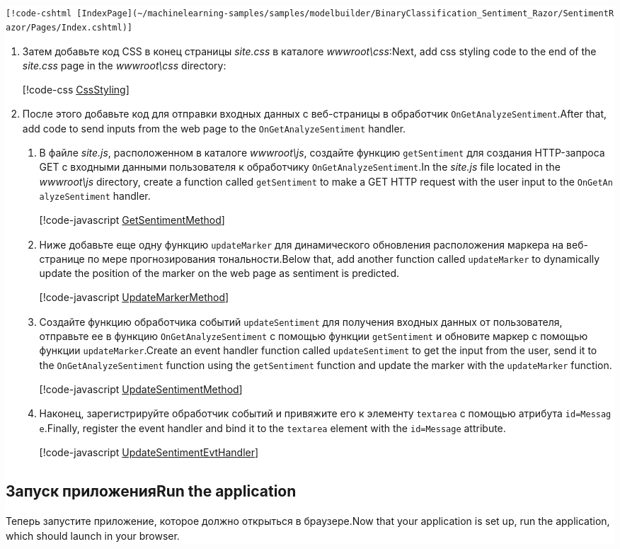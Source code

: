     [!code-cshtml [IndexPage](~/machinelearning-samples/samples/modelbuilder/BinaryClassification_Sentiment_Razor/SentimentRazor/Pages/Index.cshtml)]

1. <span data-ttu-id="d6b1d-225">Затем добавьте код CSS в конец страницы *site.css* в каталоге *wwwroot\css*:</span><span class="sxs-lookup"><span data-stu-id="d6b1d-225">Next, add css styling code to the end of the *site.css* page in the *wwwroot\css* directory:</span></span>

    [!code-css [CssStyling](~/machinelearning-samples/samples/modelbuilder/BinaryClassification_Sentiment_Razor/SentimentRazor/wwwroot/css/site.css#L61-L105)]

1. <span data-ttu-id="d6b1d-226">После этого добавьте код для отправки входных данных с веб-страницы в обработчик `OnGetAnalyzeSentiment`.</span><span class="sxs-lookup"><span data-stu-id="d6b1d-226">After that, add code to send inputs from the web page to the `OnGetAnalyzeSentiment` handler.</span></span>

    1. <span data-ttu-id="d6b1d-227">В файле *site.js*, расположенном в каталоге *wwwroot\js*, создайте функцию `getSentiment` для создания HTTP-запроса GET с входными данными пользователя к обработчику `OnGetAnalyzeSentiment`.</span><span class="sxs-lookup"><span data-stu-id="d6b1d-227">In the *site.js* file located in the *wwwroot\js* directory, create a function called `getSentiment` to make a GET HTTP request with the user input to the `OnGetAnalyzeSentiment` handler.</span></span>

        [!code-javascript [GetSentimentMethod](~/machinelearning-samples/samples/modelbuilder/BinaryClassification_Sentiment_Razor/SentimentRazor/wwwroot/js/site.js#L5-L10)]

    1. <span data-ttu-id="d6b1d-228">Ниже добавьте еще одну функцию `updateMarker` для динамического обновления расположения маркера на веб-странице по мере прогнозирования тональности.</span><span class="sxs-lookup"><span data-stu-id="d6b1d-228">Below that, add another function called `updateMarker` to dynamically update the position of the marker on the web page as sentiment is predicted.</span></span>

        [!code-javascript [UpdateMarkerMethod](~/machinelearning-samples/samples/modelbuilder/BinaryClassification_Sentiment_Razor/SentimentRazor/wwwroot/js/site.js#L12-L15)]

    1. <span data-ttu-id="d6b1d-229">Создайте функцию обработчика событий `updateSentiment` для получения входных данных от пользователя, отправьте ее в функцию `OnGetAnalyzeSentiment` с помощью функции `getSentiment` и обновите маркер с помощью функции `updateMarker`.</span><span class="sxs-lookup"><span data-stu-id="d6b1d-229">Create an event handler function called `updateSentiment` to get the input from the user, send it to the `OnGetAnalyzeSentiment` function using the `getSentiment` function and update the marker with the `updateMarker` function.</span></span>

        [!code-javascript [UpdateSentimentMethod](~/machinelearning-samples/samples/modelbuilder/BinaryClassification_Sentiment_Razor/SentimentRazor/wwwroot/js/site.js#L17-L34)]

    1. <span data-ttu-id="d6b1d-230">Наконец, зарегистрируйте обработчик событий и привяжите его к элементу `textarea` с помощью атрибута `id=Message`.</span><span class="sxs-lookup"><span data-stu-id="d6b1d-230">Finally, register the event handler and bind it to the `textarea` element with the `id=Message` attribute.</span></span>

        [!code-javascript [UpdateSentimentEvtHandler](~/machinelearning-samples/samples/modelbuilder/BinaryClassification_Sentiment_Razor/SentimentRazor/wwwroot/js/site.js#L36)]

## <a name="run-the-application"></a><span data-ttu-id="d6b1d-231">Запуск приложения</span><span class="sxs-lookup"><span data-stu-id="d6b1d-231">Run the application</span></span>

<span data-ttu-id="d6b1d-232">Теперь запустите приложение, которое должно открыться в браузере.</span><span class="sxs-lookup"><span data-stu-id="d6b1d-232">Now that your application is set up, run the application, which should launch in your browser.</span></span>

